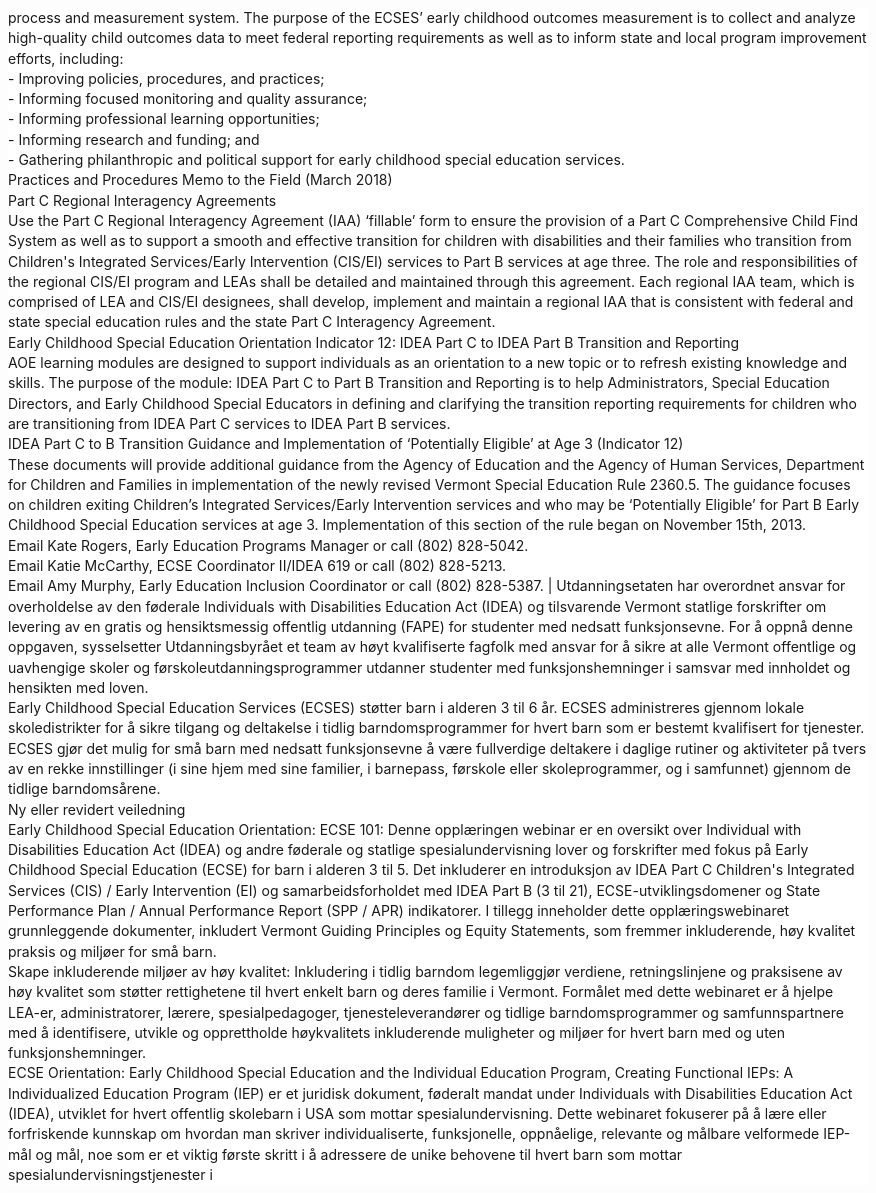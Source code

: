 process and measurement system. The purpose of the ECSES’ early childhood outcomes measurement is to collect and analyze high-quality child outcomes data to meet federal reporting requirements as well as to inform state and local program improvement efforts, including:<br/>- Improving policies, procedures, and practices;<br/>- Informing focused monitoring and quality assurance;<br/>- Informing professional learning opportunities;<br/>- Informing research and funding; and<br/>- Gathering philanthropic and political support for early childhood special education services.<br/>Practices and Procedures Memo to the Field (March 2018)<br/>Part C Regional Interagency Agreements<br/>Use the Part C Regional Interagency Agreement (IAA) ‘fillable’ form to ensure the provision of a Part C Comprehensive Child Find System as well as to support a smooth and effective transition for children with disabilities and their families who transition from Children's Integrated Services/Early Intervention (CIS/EI) services to Part B services at age three. The role and responsibilities of the regional CIS/EI program and LEAs shall be detailed and maintained through this agreement. Each regional IAA team, which is comprised of LEA and CIS/EI designees, shall develop, implement and maintain a regional IAA that is consistent with federal and state special education rules and the state Part C Interagency Agreement.<br/>Early Childhood Special Education Orientation Indicator 12: IDEA Part C to IDEA Part B Transition and Reporting<br/>AOE learning modules are designed to support individuals as an orientation to a new topic or to refresh existing knowledge and skills. The purpose of the module: IDEA Part C to Part B Transition and Reporting is to help Administrators, Special Education Directors, and Early Childhood Special Educators in defining and clarifying the transition reporting requirements for children who are transitioning from IDEA Part C services to IDEA Part B services.<br/>IDEA Part C to B Transition Guidance and Implementation of ‘Potentially Eligible’ at Age 3 (Indicator 12)<br/>These documents will provide additional guidance from the Agency of Education and the Agency of Human Services, Department for Children and Families in implementation of the newly revised Vermont Special Education Rule 2360.5. The guidance focuses on children exiting Children’s Integrated Services/Early Intervention services and who may be ‘Potentially Eligible’ for Part B Early Childhood Special Education services at age 3. Implementation of this section of the rule began on November 15th, 2013.<br/>Email Kate Rogers, Early Education Programs Manager or call (802) 828-5042.<br/>Email Katie McCarthy, ECSE Coordinator II/IDEA 619 or call (802) 828-5213.<br/>Email Amy Murphy, Early Education Inclusion Coordinator or call (802) 828-5387. | Utdanningsetaten har overordnet ansvar for overholdelse av den føderale Individuals with Disabilities Education Act (IDEA) og tilsvarende Vermont statlige forskrifter om levering av en gratis og hensiktsmessig offentlig utdanning (FAPE) for studenter med nedsatt funksjonsevne. For å oppnå denne oppgaven, sysselsetter Utdanningsbyrået et team av høyt kvalifiserte fagfolk med ansvar for å sikre at alle Vermont offentlige og uavhengige skoler og førskoleutdanningsprogrammer utdanner studenter med funksjonshemninger i samsvar med innholdet og hensikten med loven.<br/>Early Childhood Special Education Services (ECSES) støtter barn i alderen 3 til 6 år. ECSES administreres gjennom lokale skoledistrikter for å sikre tilgang og deltakelse i tidlig barndomsprogrammer for hvert barn som er bestemt kvalifisert for tjenester. ECSES gjør det mulig for små barn med nedsatt funksjonsevne å være fullverdige deltakere i daglige rutiner og aktiviteter på tvers av en rekke innstillinger (i sine hjem med sine familier, i barnepass, førskole eller skoleprogrammer, og i samfunnet) gjennom de tidlige barndomsårene.<br/>Ny eller revidert veiledning<br/>Early Childhood Special Education Orientation: ECSE 101: Denne opplæringen webinar er en oversikt over Individual with Disabilities Education Act (IDEA) og andre føderale og statlige spesialundervisning lover og forskrifter med fokus på Early Childhood Special Education (ECSE) for barn i alderen 3 til 5. Det inkluderer en introduksjon av IDEA Part C Children's Integrated Services (CIS) / Early Intervention (EI) og samarbeidsforholdet med IDEA Part B (3 til 21), ECSE-utviklingsdomener og State Performance Plan / Annual Performance Report (SPP / APR) indikatorer. I tillegg inneholder dette opplæringswebinaret grunnleggende dokumenter, inkludert Vermont Guiding Principles og Equity Statements, som fremmer inkluderende, høy kvalitet praksis og miljøer for små barn.<br/>Skape inkluderende miljøer av høy kvalitet: Inkludering i tidlig barndom legemliggjør verdiene, retningslinjene og praksisene av høy kvalitet som støtter rettighetene til hvert enkelt barn og deres familie i Vermont. Formålet med dette webinaret er å hjelpe LEA-er, administratorer, lærere, spesialpedagoger, tjenesteleverandører og tidlige barndomsprogrammer og samfunnspartnere med å identifisere, utvikle og opprettholde høykvalitets inkluderende muligheter og miljøer for hvert barn med og uten funksjonshemninger.<br/>ECSE Orientation: Early Childhood Special Education and the Individual Education Program, Creating Functional IEPs: A Individualized Education Program (IEP) er et juridisk dokument, føderalt mandat under Individuals with Disabilities Education Act (IDEA), utviklet for hvert offentlig skolebarn i USA som mottar spesialundervisning. Dette webinaret fokuserer på å lære eller forfriskende kunnskap om hvordan man skriver individualiserte, funksjonelle, oppnåelige, relevante og målbare velformede IEP-mål og mål, noe som er et viktig første skritt i å adressere de unike behovene til hvert barn som mottar spesialundervisningstjenester i